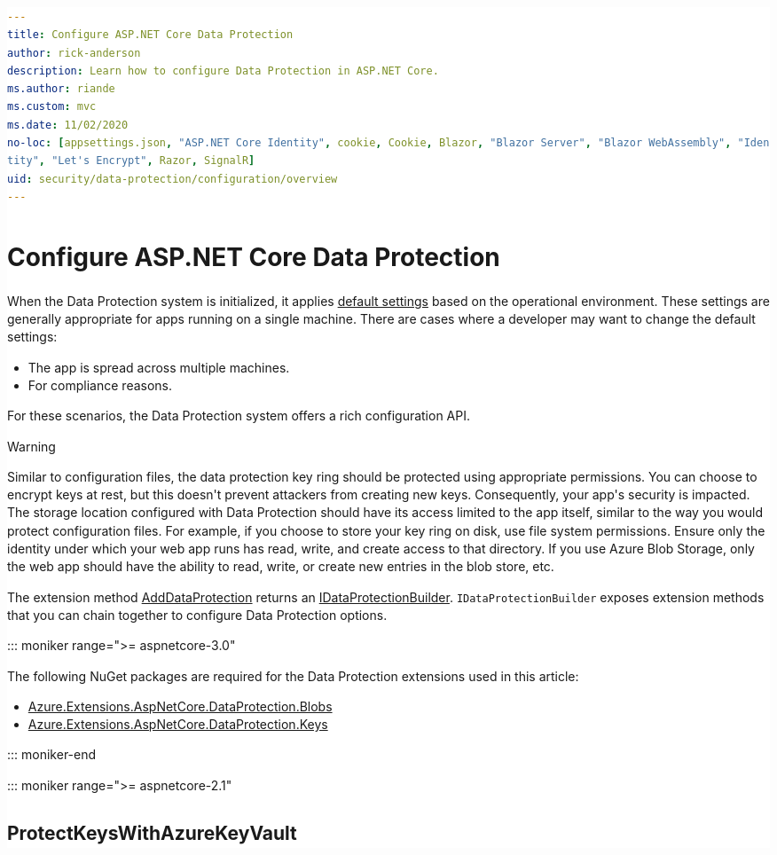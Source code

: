 ```yaml
---
title: Configure ASP.NET Core Data Protection
author: rick-anderson
description: Learn how to configure Data Protection in ASP.NET Core.
ms.author: riande
ms.custom: mvc
ms.date: 11/02/2020
no-loc: [appsettings.json, "ASP.NET Core Identity", cookie, Cookie, Blazor, "Blazor Server", "Blazor WebAssembly", "Identity", "Let's Encrypt", Razor, SignalR]
uid: security/data-protection/configuration/overview
---
```

# Configure ASP.NET Core Data Protection

When the Data Protection system is initialized, it applies [default settings](xref:security/data-protection/configuration/default-settings) based on the operational environment. These settings are generally appropriate for apps running on a single machine. There are cases where a developer may want to change the default settings:

* The app is spread across multiple machines.
* For compliance reasons.

For these scenarios, the Data Protection system offers a rich configuration API.

> [!WARNING]
> Similar to configuration files, the data protection key ring should be protected using appropriate permissions. You can choose to encrypt keys at rest, but this doesn't prevent attackers from creating new keys. Consequently, your app's security is impacted. The storage location configured with Data Protection should have its access limited to the app itself, similar to the way you would protect configuration files. For example, if you choose to store your key ring on disk, use file system permissions. Ensure only the identity under which your web app runs has read, write, and create access to that directory. If you use Azure Blob Storage, only the web app should have the ability to read, write, or create new entries in the blob store, etc.
>
> The extension method [AddDataProtection](/dotnet/api/microsoft.extensions.dependencyinjection.dataprotectionservicecollectionextensions.adddataprotection) returns an [IDataProtectionBuilder](/dotnet/api/microsoft.aspnetcore.dataprotection.idataprotectionbuilder). `IDataProtectionBuilder` exposes extension methods that you can chain together to configure Data Protection options.

::: moniker range=">= aspnetcore-3.0"

The following NuGet packages are required for the Data Protection extensions used in this article:

* [Azure.Extensions.AspNetCore.DataProtection.Blobs](https://www.nuget.org/packages/Azure.Extensions.AspNetCore.DataProtection.Blobs)
* [Azure.Extensions.AspNetCore.DataProtection.Keys](https://www.nuget.org/packages/Azure.Extensions.AspNetCore.DataProtection.Keys)

::: moniker-end

::: moniker range=">= aspnetcore-2.1"

## ProtectKeysWithAzureKeyVault
